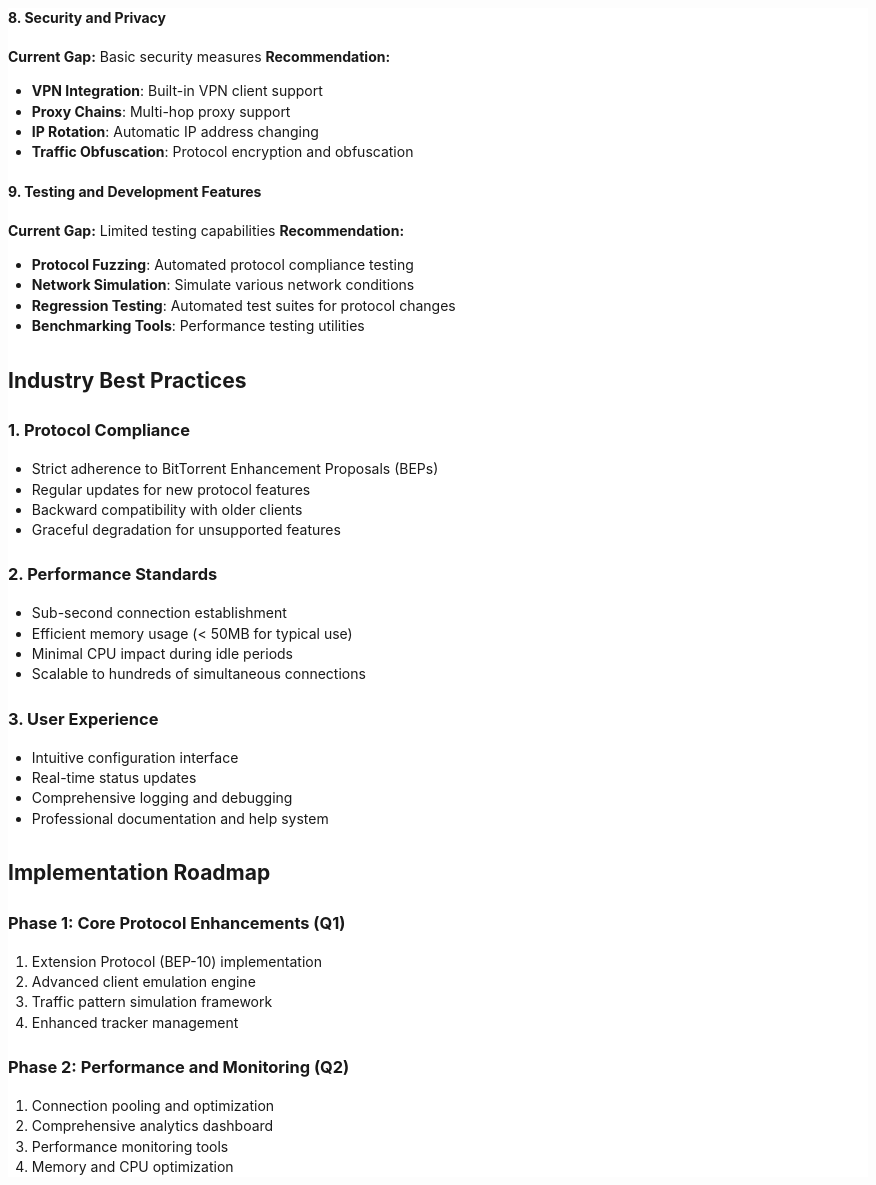 #### 8. Security and Privacy
**Current Gap:** Basic security measures
**Recommendation:**
- **VPN Integration**: Built-in VPN client support
- **Proxy Chains**: Multi-hop proxy support
- **IP Rotation**: Automatic IP address changing
- **Traffic Obfuscation**: Protocol encryption and obfuscation

#### 9. Testing and Development Features
**Current Gap:** Limited testing capabilities
**Recommendation:**
- **Protocol Fuzzing**: Automated protocol compliance testing
- **Network Simulation**: Simulate various network conditions
- **Regression Testing**: Automated test suites for protocol changes
- **Benchmarking Tools**: Performance testing utilities

## Industry Best Practices

### 1. Protocol Compliance
- Strict adherence to BitTorrent Enhancement Proposals (BEPs)
- Regular updates for new protocol features
- Backward compatibility with older clients
- Graceful degradation for unsupported features

### 2. Performance Standards
- Sub-second connection establishment
- Efficient memory usage (< 50MB for typical use)
- Minimal CPU impact during idle periods
- Scalable to hundreds of simultaneous connections

### 3. User Experience
- Intuitive configuration interface
- Real-time status updates
- Comprehensive logging and debugging
- Professional documentation and help system

## Implementation Roadmap

### Phase 1: Core Protocol Enhancements (Q1)
1. Extension Protocol (BEP-10) implementation
2. Advanced client emulation engine
3. Traffic pattern simulation framework
4. Enhanced tracker management

### Phase 2: Performance and Monitoring (Q2)
1. Connection pooling and optimization
2. Comprehensive analytics dashboard
3. Performance monitoring tools
4. Memory and CPU optimization
